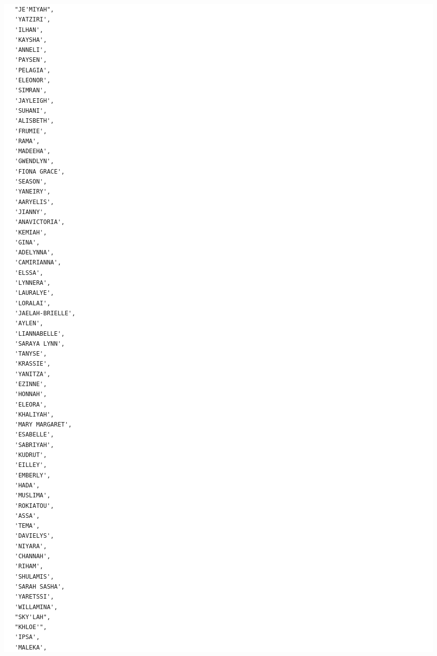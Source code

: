        "JE'MIYAH",
       'YATZIRI',
       'ILHAN',
       'KAYSHA',
       'ANNELI',
       'PAYSEN',
       'PELAGIA',
       'ELEONOR',
       'SIMRAN',
       'JAYLEIGH',
       'SUHANI',
       'ALISBETH',
       'FRUMIE',
       'RAMA',
       'MADEEHA',
       'GWENDLYN',
       'FIONA GRACE',
       'SEASON',
       'YANEIRY',
       'AARYELIS',
       'JIANNY',
       'ANAVICTORIA',
       'KEMIAH',
       'GINA',
       'ADELYNNA',
       'CAMIRIANNA',
       'ELSSA',
       'LYNNERA',
       'LAURALYE',
       'LORALAI',
       'JAELAH-BRIELLE',
       'AYLEN',
       'LIANNABELLE',
       'SARAYA LYNN',
       'TANYSE',
       'KRASSIE',
       'YANITZA',
       'EZINNE',
       'HONNAH',
       'ELEORA',
       'KHALIYAH',
       'MARY MARGARET',
       'ESABELLE',
       'SABRIYAH',
       'KUDRUT',
       'EILLEY',
       'EMBERLY',
       'HADA',
       'MUSLIMA',
       'ROKIATOU',
       'ASSA',
       'TEMA',
       'DAVIELYS',
       'NIYARA',
       'CHANNAH',
       'RIHAM',
       'SHULAMIS',
       'SARAH SASHA',
       'YARETSSI',
       'WILLAMINA',
       "SKY'LAH",
       "KHLOE'",
       'IPSA',
       'MALEKA',